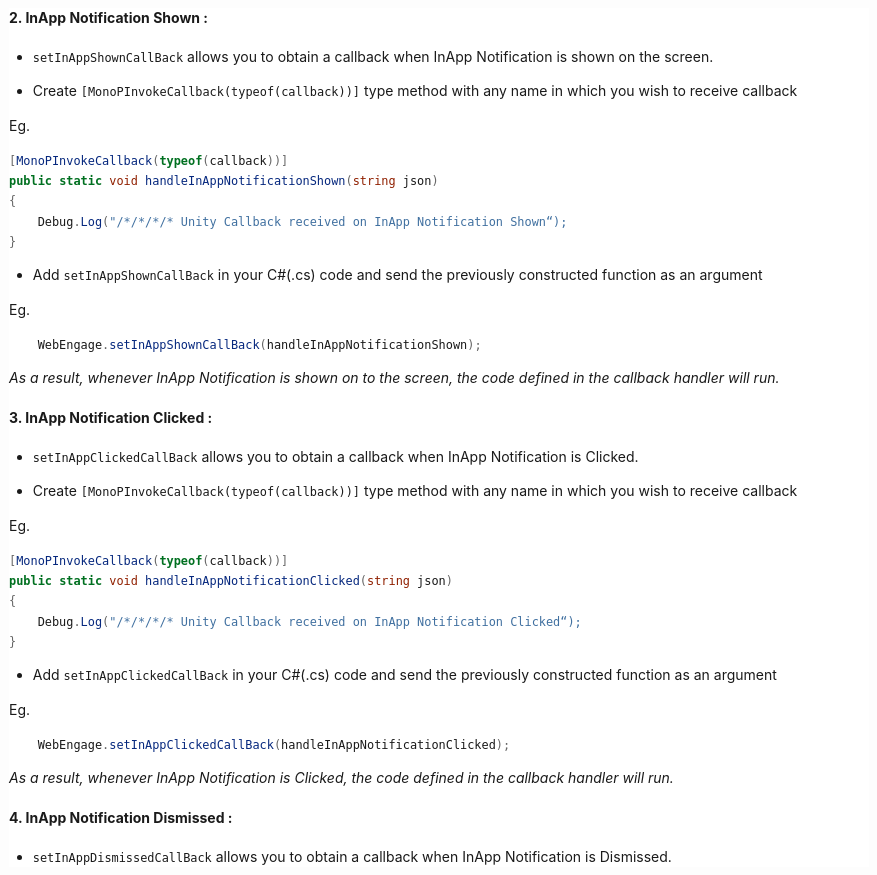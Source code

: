 

#### 2. InApp Notification Shown :
 - `setInAppShownCallBack` allows you to obtain a callback when InApp Notification is shown on the screen.
   
 - Create  `[MonoPInvokeCallback(typeof(callback))]` type method with any name in which you wish to receive callback

 Eg.  
```csharp
[MonoPInvokeCallback(typeof(callback))]
public static void handleInAppNotificationShown(string json)
{
	Debug.Log("/*/*/*/* Unity Callback received on InApp Notification Shown“);
}
```

 - Add `setInAppShownCallBack` in your C#(.cs) code and send the previously constructed function as an argument    
 
Eg.
```csharp
    WebEngage.setInAppShownCallBack(handleInAppNotificationShown); 
```

*As a result, whenever InApp Notification is shown on to the screen, the code defined in the callback handler will run.*

#### 3. InApp Notification Clicked :
 - `setInAppClickedCallBack` allows you to obtain a callback when InApp Notification is Clicked.
   
 - Create  `[MonoPInvokeCallback(typeof(callback))]` type method with any name in which you wish to receive callback

 Eg.  
```csharp
[MonoPInvokeCallback(typeof(callback))]
public static void handleInAppNotificationClicked(string json)
{
	Debug.Log("/*/*/*/* Unity Callback received on InApp Notification Clicked“);
}
```

 - Add `setInAppClickedCallBack` in your C#(.cs) code and send the previously constructed function as an argument    
 
Eg.
```csharp
    WebEngage.setInAppClickedCallBack(handleInAppNotificationClicked); 
```

*As a result, whenever InApp Notification is Clicked, the code defined in the callback handler will run.*

#### 4.  InApp Notification Dismissed :
 - `setInAppDismissedCallBack` allows you to obtain a callback when InApp Notification is Dismissed.
   